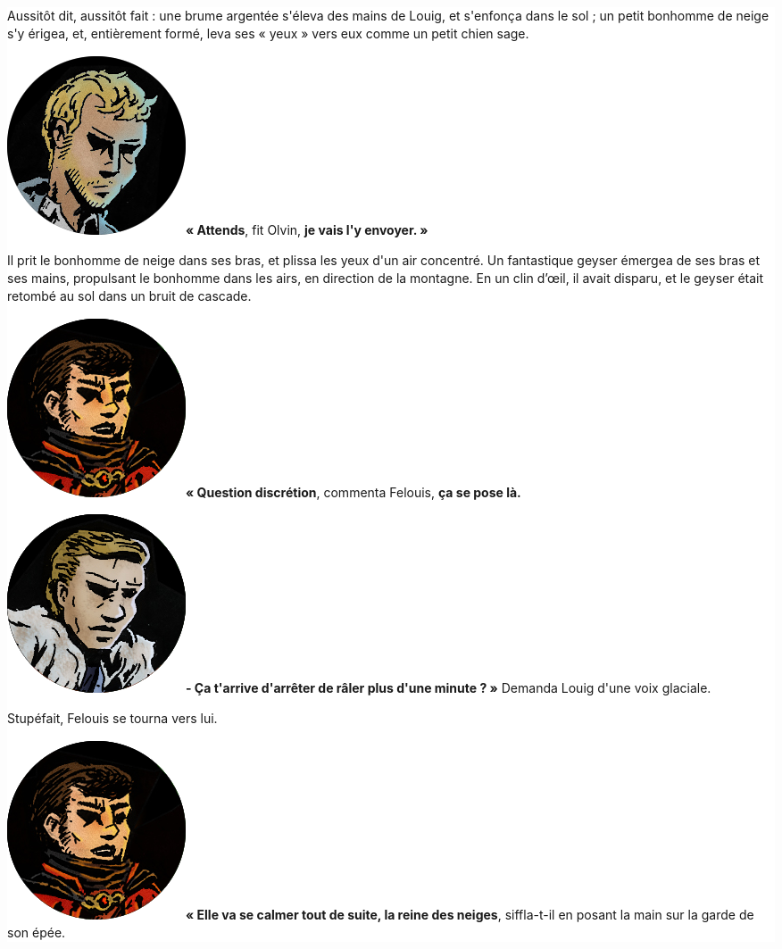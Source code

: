 Aussitôt dit, aussitôt fait : une brume argentée s'éleva des mains de Louig, et s'enfonça dans le sol ; un petit bonhomme de neige s'y érigea, et, entièrement formé, leva ses « yeux » vers eux comme un petit chien sage.

<img class="portrait" src="/images/Olvin.png">**« Attends**, fit Olvin, **je vais l'y envoyer. »**

Il prit le bonhomme de neige dans ses bras, et plissa les yeux d'un air concentré. Un fantastique geyser émergea de ses bras et ses mains, propulsant le bonhomme dans les airs, en direction de la montagne. En un clin d’œil, il avait disparu, et le geyser était retombé au sol dans un bruit de cascade.

<img class="portrait" src="/images/Felouis.png">**« Question discrétion**, commenta Felouis, **ça se pose là.**

<img class="portrait" src="/images/Louig.png">**\- Ça t'arrive d'arrêter de râler plus d'une minute ? »** Demanda Louig d'une voix glaciale.

Stupéfait, Felouis se tourna vers lui.

<img class="portrait" src="/images/Felouis.png">**« Elle va se calmer tout de suite, la reine des neiges**, siffla-t-il en posant la main sur la garde de son épée.
